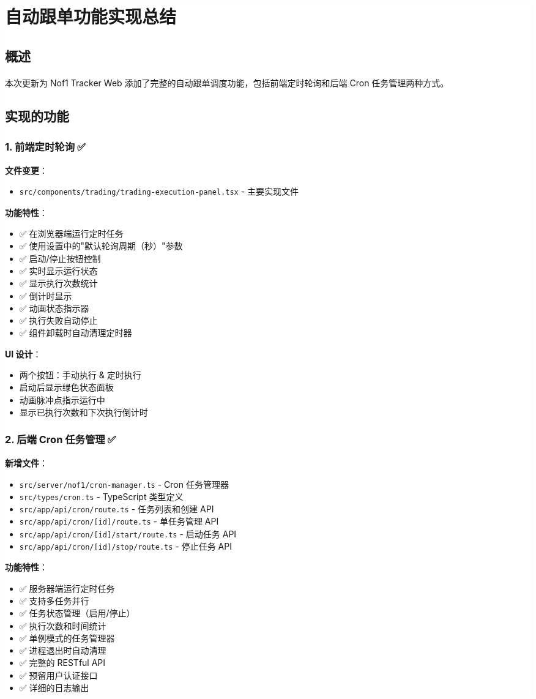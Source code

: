 # 自动跟单功能实现总结

## 概述

本次更新为 Nof1 Tracker Web 添加了完整的自动跟单调度功能，包括前端定时轮询和后端 Cron 任务管理两种方式。

## 实现的功能

### 1. 前端定时轮询 ✅

**文件变更**：
- `src/components/trading/trading-execution-panel.tsx` - 主要实现文件

**功能特性**：
- ✅ 在浏览器端运行定时任务
- ✅ 使用设置中的"默认轮询周期（秒）"参数
- ✅ 启动/停止按钮控制
- ✅ 实时显示运行状态
- ✅ 显示执行次数统计
- ✅ 倒计时显示
- ✅ 动画状态指示器
- ✅ 执行失败自动停止
- ✅ 组件卸载时自动清理定时器

**UI 设计**：
- 两个按钮：手动执行 & 定时执行
- 启动后显示绿色状态面板
- 动画脉冲点指示运行中
- 显示已执行次数和下次执行倒计时

### 2. 后端 Cron 任务管理 ✅

**新增文件**：
- `src/server/nof1/cron-manager.ts` - Cron 任务管理器
- `src/types/cron.ts` - TypeScript 类型定义
- `src/app/api/cron/route.ts` - 任务列表和创建 API
- `src/app/api/cron/[id]/route.ts` - 单任务管理 API
- `src/app/api/cron/[id]/start/route.ts` - 启动任务 API
- `src/app/api/cron/[id]/stop/route.ts` - 停止任务 API

**功能特性**：
- ✅ 服务器端运行定时任务
- ✅ 支持多任务并行
- ✅ 任务状态管理（启用/停止）
- ✅ 执行次数和时间统计
- ✅ 单例模式的任务管理器
- ✅ 进程退出时自动清理
- ✅ 完整的 RESTful API
- ✅ 预留用户认证接口
- ✅ 详细的日志输出

